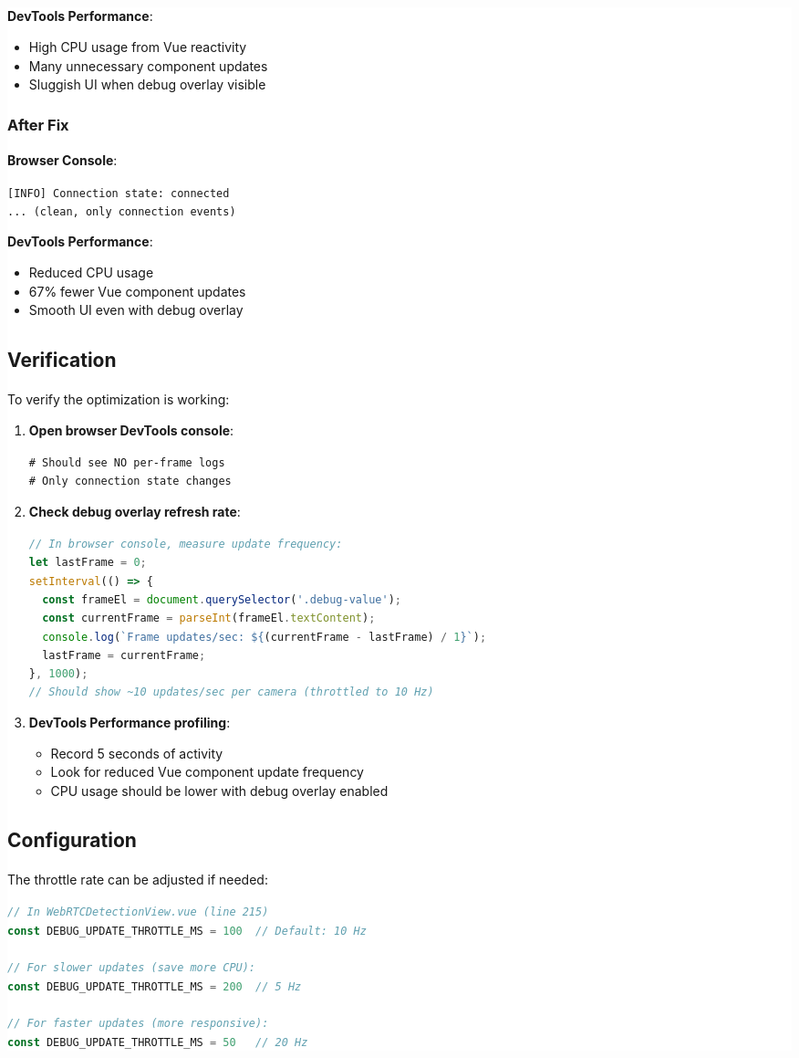 **DevTools Performance**:
- High CPU usage from Vue reactivity
- Many unnecessary component updates
- Sluggish UI when debug overlay visible

### After Fix

**Browser Console**:
```
[INFO] Connection state: connected
... (clean, only connection events)
```

**DevTools Performance**:
- Reduced CPU usage
- 67% fewer Vue component updates
- Smooth UI even with debug overlay

## Verification

To verify the optimization is working:

1. **Open browser DevTools console**:
   ```
   # Should see NO per-frame logs
   # Only connection state changes
   ```

2. **Check debug overlay refresh rate**:
   ```javascript
   // In browser console, measure update frequency:
   let lastFrame = 0;
   setInterval(() => {
     const frameEl = document.querySelector('.debug-value');
     const currentFrame = parseInt(frameEl.textContent);
     console.log(`Frame updates/sec: ${(currentFrame - lastFrame) / 1}`);
     lastFrame = currentFrame;
   }, 1000);
   // Should show ~10 updates/sec per camera (throttled to 10 Hz)
   ```

3. **DevTools Performance profiling**:
   - Record 5 seconds of activity
   - Look for reduced Vue component update frequency
   - CPU usage should be lower with debug overlay enabled

## Configuration

The throttle rate can be adjusted if needed:

```typescript
// In WebRTCDetectionView.vue (line 215)
const DEBUG_UPDATE_THROTTLE_MS = 100  // Default: 10 Hz

// For slower updates (save more CPU):
const DEBUG_UPDATE_THROTTLE_MS = 200  // 5 Hz

// For faster updates (more responsive):
const DEBUG_UPDATE_THROTTLE_MS = 50   // 20 Hz
```
